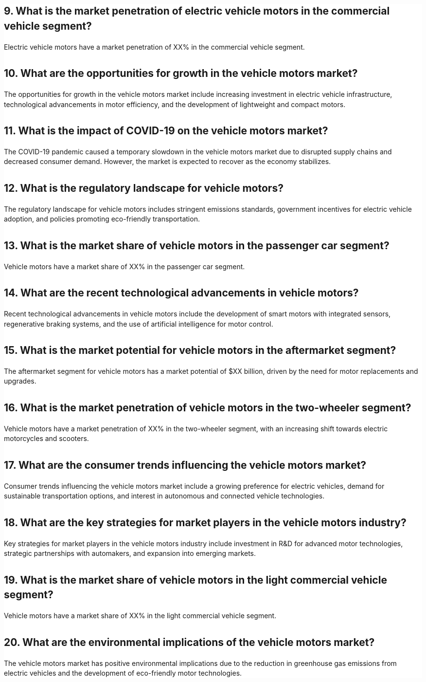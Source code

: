 </p><h2> 9. What is the market penetration of electric vehicle motors in the commercial vehicle segment? </h2><p> Electric vehicle motors have a market penetration of XX% in the commercial vehicle segment. </p><h2> 10. What are the opportunities for growth in the vehicle motors market? </h2><p> The opportunities for growth in the vehicle motors market include increasing investment in electric vehicle infrastructure, technological advancements in motor efficiency, and the development of lightweight and compact motors. </p><h2> 11. What is the impact of COVID-19 on the vehicle motors market? </h2><p> The COVID-19 pandemic caused a temporary slowdown in the vehicle motors market due to disrupted supply chains and decreased consumer demand. However, the market is expected to recover as the economy stabilizes. </p><h2> 12. What is the regulatory landscape for vehicle motors? </h2><p> The regulatory landscape for vehicle motors includes stringent emissions standards, government incentives for electric vehicle adoption, and policies promoting eco-friendly transportation. </p><h2> 13. What is the market share of vehicle motors in the passenger car segment? </h2><p> Vehicle motors have a market share of XX% in the passenger car segment. </p><h2> 14. What are the recent technological advancements in vehicle motors? </h2><p> Recent technological advancements in vehicle motors include the development of smart motors with integrated sensors, regenerative braking systems, and the use of artificial intelligence for motor control. </p><h2> 15. What is the market potential for vehicle motors in the aftermarket segment? </h2><p> The aftermarket segment for vehicle motors has a market potential of $XX billion, driven by the need for motor replacements and upgrades. </p><h2> 16. What is the market penetration of vehicle motors in the two-wheeler segment? </h2><p> Vehicle motors have a market penetration of XX% in the two-wheeler segment, with an increasing shift towards electric motorcycles and scooters. </p><h2> 17. What are the consumer trends influencing the vehicle motors market? </h2><p> Consumer trends influencing the vehicle motors market include a growing preference for electric vehicles, demand for sustainable transportation options, and interest in autonomous and connected vehicle technologies. </p><h2> 18. What are the key strategies for market players in the vehicle motors industry? </h2><p> Key strategies for market players in the vehicle motors industry include investment in R&D for advanced motor technologies, strategic partnerships with automakers, and expansion into emerging markets. </p><h2> 19. What is the market share of vehicle motors in the light commercial vehicle segment? </h2><p> Vehicle motors have a market share of XX% in the light commercial vehicle segment. </p><h2> 20. What are the environmental implications of the vehicle motors market? </h2><p> The vehicle motors market has positive environmental implications due to the reduction in greenhouse gas emissions from electric vehicles and the development of eco-friendly motor technologies. </p></body></html></strong></p>
